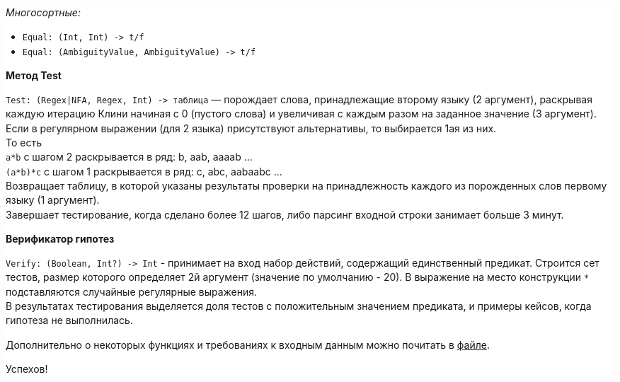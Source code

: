 *Многосортные:*
- `Equal: (Int, Int) -> t/f`
- `Equal: (AmbiguityValue, AmbiguityValue) -> t/f`

**Метод Test**  

`Test: (Regex|NFA, Regex, Int) -> таблица` — порождает слова, принадлежащие второму языку (2 аргумент), раскрывая каждую итерацию Клини начиная с 0 (пустого слова) и увеличивая с каждым разом на заданное значение (3 аргумент). Если в регулярном выражении (для 2 языка) присутствуют альтернативы, то выбирается 1ая из них.  
То есть  
`a*b` c шагом 2 раскрывается в ряд: b, aab, aaaab ...  
`(a*b)*c` c шагом 1 раскрывается в ряд: c, abc, aabaabc ...  
Возвращает таблицу, в которой указаны результаты проверки на принадлежность каждого из порожденных слов первому языку (1 аргумент).  
Завершает тестирование, когда сделано более 12 шагов, либо парсинг входной строки занимает больше 3 минут.  

**Верификатор гипотез**

`Verify: (Boolean, Int?) -> Int` - принимает на вход набор действий, содержащий единственный предикат. Строится сет тестов, размер которого определяет 2й аргумент (значение по умолчанию - 20). В выражение на место конструкции `*` подставляются случайные регулярные выражения.  
В результатах тестирования выделяется доля тестов с положительным значением предиката, и примеры кейсов, когда гипотеза не выполнилась.


Дополнительно о некоторых функциях и требованиях к входным данным можно почитать в [файле](https://github.com/TonitaN/FormalLanguageTheory/blob/main/2022/tasks/lab_tfl_2022_2.pdf).

Успехов!
